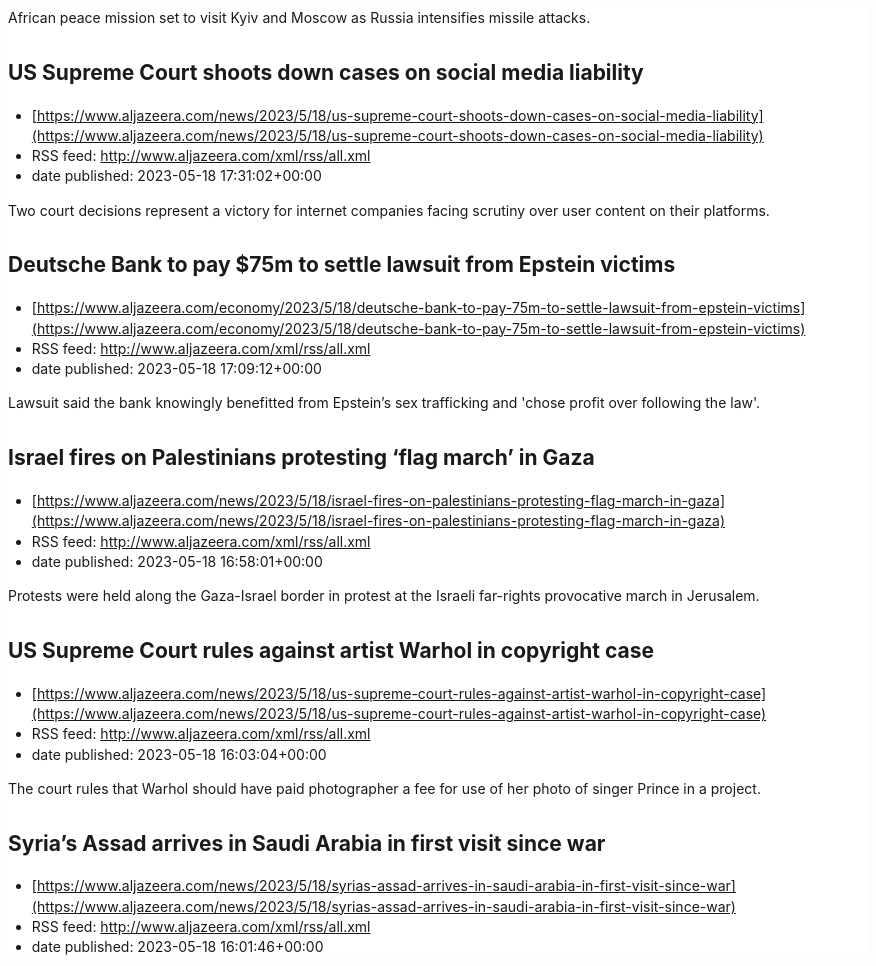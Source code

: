 African peace mission set to visit Kyiv and Moscow as Russia intensifies missile attacks.

## US Supreme Court shoots down cases on social media liability
 - [https://www.aljazeera.com/news/2023/5/18/us-supreme-court-shoots-down-cases-on-social-media-liability](https://www.aljazeera.com/news/2023/5/18/us-supreme-court-shoots-down-cases-on-social-media-liability)
 - RSS feed: http://www.aljazeera.com/xml/rss/all.xml
 - date published: 2023-05-18 17:31:02+00:00

Two court decisions represent a victory for internet companies facing scrutiny over user content on their platforms.

## Deutsche Bank to pay $75m to settle lawsuit from Epstein victims
 - [https://www.aljazeera.com/economy/2023/5/18/deutsche-bank-to-pay-75m-to-settle-lawsuit-from-epstein-victims](https://www.aljazeera.com/economy/2023/5/18/deutsche-bank-to-pay-75m-to-settle-lawsuit-from-epstein-victims)
 - RSS feed: http://www.aljazeera.com/xml/rss/all.xml
 - date published: 2023-05-18 17:09:12+00:00

Lawsuit said the bank knowingly benefitted from Epstein’s sex trafficking and &#039;chose profit over following the law&#039;.

## Israel fires on Palestinians protesting ‘flag march’ in Gaza
 - [https://www.aljazeera.com/news/2023/5/18/israel-fires-on-palestinians-protesting-flag-march-in-gaza](https://www.aljazeera.com/news/2023/5/18/israel-fires-on-palestinians-protesting-flag-march-in-gaza)
 - RSS feed: http://www.aljazeera.com/xml/rss/all.xml
 - date published: 2023-05-18 16:58:01+00:00

Protests were held along the Gaza-Israel border in protest at the Israeli far-rights provocative march in Jerusalem.

## US Supreme Court rules against artist Warhol in copyright case
 - [https://www.aljazeera.com/news/2023/5/18/us-supreme-court-rules-against-artist-warhol-in-copyright-case](https://www.aljazeera.com/news/2023/5/18/us-supreme-court-rules-against-artist-warhol-in-copyright-case)
 - RSS feed: http://www.aljazeera.com/xml/rss/all.xml
 - date published: 2023-05-18 16:03:04+00:00

The court rules that Warhol should have paid photographer a fee for use of her photo of singer Prince in a project.

## Syria’s Assad arrives in Saudi Arabia in first visit since war
 - [https://www.aljazeera.com/news/2023/5/18/syrias-assad-arrives-in-saudi-arabia-in-first-visit-since-war](https://www.aljazeera.com/news/2023/5/18/syrias-assad-arrives-in-saudi-arabia-in-first-visit-since-war)
 - RSS feed: http://www.aljazeera.com/xml/rss/all.xml
 - date published: 2023-05-18 16:01:46+00:00
